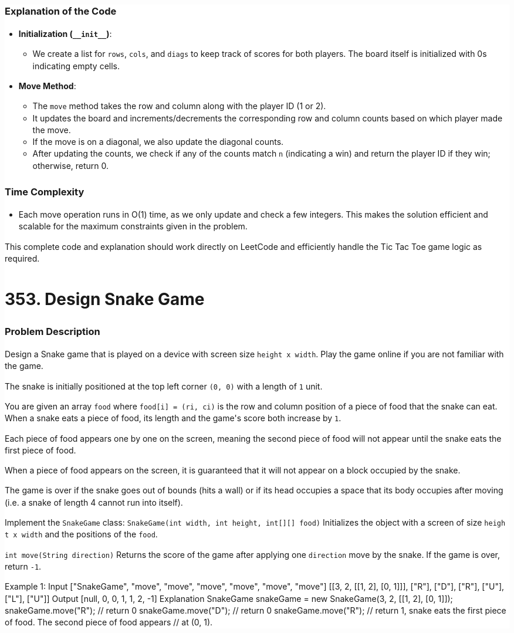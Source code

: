 ```python

```

### Explanation of the Code

- **Initialization (`__init__`)**:
  - We create a list for `rows`, `cols`, and `diags` to keep track of scores for both players. The board itself is initialized with 0s indicating empty cells.

- **Move Method**:
  - The `move` method takes the row and column along with the player ID (1 or 2).
  - It updates the board and increments/decrements the corresponding row and column counts based on which player made the move.
  - If the move is on a diagonal, we also update the diagonal counts.
  - After updating the counts, we check if any of the counts match `n` (indicating a win) and return the player ID if they win; otherwise, return 0.

### Time Complexity
- Each move operation runs in O(1) time, as we only update and check a few integers. This makes the solution efficient and scalable for the maximum constraints given in the problem.

This complete code and explanation should work directly on LeetCode and efficiently handle the Tic Tac Toe game logic as required.

# 353. Design Snake Game

### Problem Description 
Design a Snake game that is played on a device with screen size `height x width`. Play the game online if you are not familiar with the game.

The snake is initially positioned at the top left corner `(0, 0)` with a length of `1` unit.

You are given an array `food` where `food[i] = (ri, ci)` is the row and column position of a piece of food that the snake can eat. When a snake eats a piece of food, its length and the game's score both increase by `1`.

Each piece of food appears one by one on the screen, meaning the second piece of food will not appear until the snake eats the first piece of food.

When a piece of food appears on the screen, it is guaranteed that it will not appear on a block occupied by the snake.

The game is over if the snake goes out of bounds (hits a wall) or if its head occupies a space that its body occupies after moving (i.e. a snake of length 4 cannot run into itself).

Implement the `SnakeGame` class:
`SnakeGame(int width, int height, int[][] food)` Initializes the object with a screen of size `height x width` and the positions of the `food`.

`int move(String direction)` Returns the score of the game after applying one `direction` move by the snake. If the game is over, return `-1`.


Example 1:
Input
["SnakeGame", "move", "move", "move", "move", "move", "move"]
[[3, 2, [[1, 2], [0, 1]]], ["R"], ["D"], ["R"], ["U"], ["L"], ["U"]]
Output
[null, 0, 0, 1, 1, 2, -1]
Explanation
SnakeGame snakeGame = new SnakeGame(3, 2, [[1, 2], [0, 1]]);
snakeGame.move("R"); // return 0
snakeGame.move("D"); // return 0
snakeGame.move("R"); // return 1, snake eats the first piece of food. The second piece of food appears
                     // at (0, 1).

